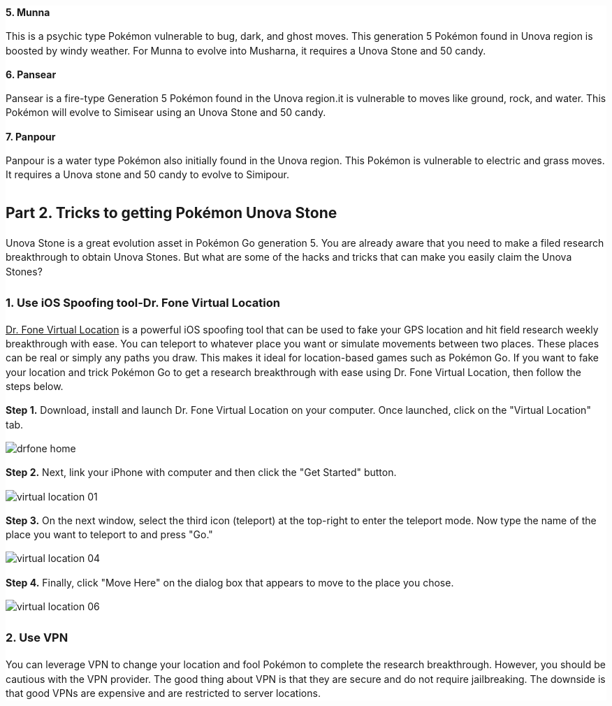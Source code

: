 **5\. Munna**

This is a psychic type Pokémon vulnerable to bug, dark, and ghost moves. This generation 5 Pokémon found in Unova region is boosted by windy weather. For Munna to evolve into Musharna, it requires a Unova Stone and 50 candy.

**6\. Pansear**

Pansear is a fire-type Generation 5 Pokémon found in the Unova region.it is vulnerable to moves like ground, rock, and water. This Pokémon will evolve to Simisear using an Unova Stone and 50 candy.

**7\. Panpour**

Panpour is a water type Pokémon also initially found in the Unova region. This Pokémon is vulnerable to electric and grass moves. It requires a Unova stone and 50 candy to evolve to Simipour.

## Part 2. Tricks to getting Pokémon Unova Stone

Unova Stone is a great evolution asset in Pokémon Go generation 5. You are already aware that you need to make a filed research breakthrough to obtain Unova Stones. But what are some of the hacks and tricks that can make you easily claim the Unova Stones?

### 1\. Use iOS Spoofing tool-Dr. Fone Virtual Location

[Dr. Fone Virtual Location](https://tools.techidaily.com/wondershare/drfone/virtual-location-changer/) is a powerful iOS spoofing tool that can be used to fake your GPS location and hit field research weekly breakthrough with ease. You can teleport to whatever place you want or simulate movements between two places. These places can be real or simply any paths you draw. This makes it ideal for location-based games such as Pokémon Go. If you want to fake your location and trick Pokémon Go to get a research breakthrough with ease using Dr. Fone Virtual Location, then follow the steps below.

**Step 1.** Download, install and launch Dr. Fone Virtual Location on your computer. Once launched, click on the "Virtual Location" tab.

![drfone home](https://images.wondershare.com/drfone/guide/drfone-home.png)

**Step 2.** Next, link your iPhone with computer and then click the "Get Started" button.

![virtual location 01](https://images.wondershare.com/drfone/guide/virtual-location-01.png)

**Step 3.** On the next window, select the third icon (teleport) at the top-right to enter the teleport mode. Now type the name of the place you want to teleport to and press "Go."

![virtual location 04](https://images.wondershare.com/drfone/guide/virtual-location-04.png)

**Step 4.** Finally, click "Move Here" on the dialog box that appears to move to the place you chose.

![virtual location 06](https://images.wondershare.com/drfone/guide/virtual-location-06.png)

### 2\. Use VPN

You can leverage VPN to change your location and fool Pokémon to complete the research breakthrough. However, you should be cautious with the VPN provider. The good thing about VPN is that they are secure and do not require jailbreaking. The downside is that good VPNs are expensive and are restricted to server locations.
